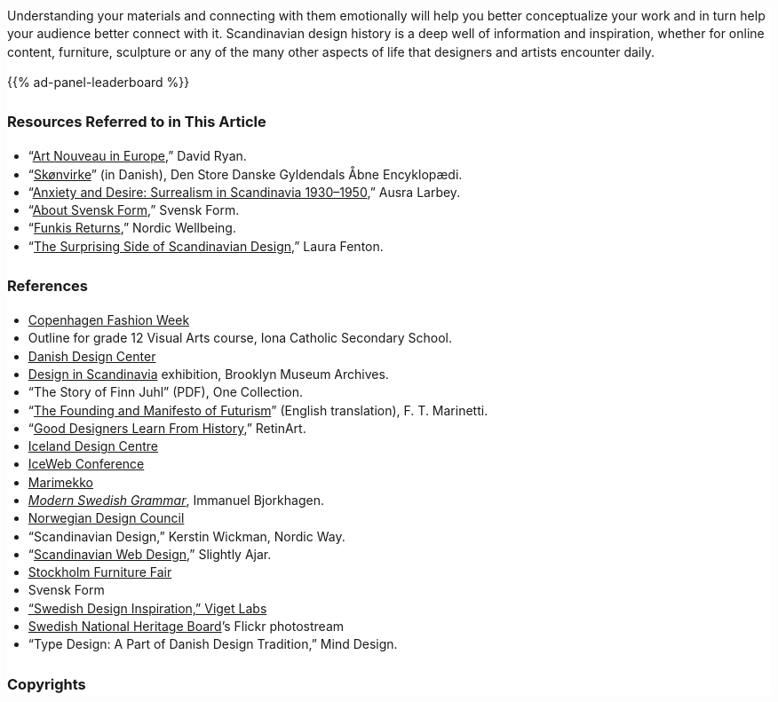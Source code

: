 Understanding your materials and connecting with them emotionally will help you better conceptualize your work and in turn help your audience better connect with it. Scandinavian design history is a deep well of information and inspiration, whether for online content, furniture, sculpture or any of the many other aspects of life that designers and artists encounter daily.

{{% ad-panel-leaderboard %}}

### Resources Referred to in This Article

*   “[Art Nouveau in Europe](https://www.artsmia.org/modernism/e_ANE.html),” David Ryan.
*   “[Skønvirke](https://denstoredanske.lex.dk/sk%C3%B8nvirke)” (in Danish), Den Store Danske Gyldendals Åbne Encyklopædi.
*   “[Anxiety and Desire: Surrealism in Scandinavia 1930&ndash;1950](https://www.absolutearts.com/artsnews/2004/02/13/31805.html),” Ausra Larbey.
*   “[About Svensk Form](https://svenskform.se/en/about-svensk-form/),” Svensk Form.
*   “[Funkis Returns](https://www.nordicwellbeing.com/web/design/more_design/funkisreturns.php),” Nordic Wellbeing.
*   “[The Surprising Side of Scandinavian Design](https://www.shelterpop.com/2010/11/30/scandinavian-design/),” Laura Fenton.

### References

*   [Copenhagen Fashion Week](https://copenhagenfashionweek.com/)
*   Outline for grade 12 Visual Arts course, Iona Catholic Secondary School.
*   [Danish Design Center](https://en.ddc.dk/)
*   [Design in Scandinavia](https://www.brooklynmuseum.org/opencollection/exhibitions/1092/Design_in_Scandinavia/image/6502/Design_in_Scandinavia._|04201954_-_05161954|._Installation_view.) exhibition, Brooklyn Museum Archives.
*   “The Story of Finn Juhl” (PDF), One Collection.
*   “[The Founding and Manifesto of Futurism](https://www.italianfuturism.org/manifestos/foundingmanifesto/)” (English translation), F. T. Marinetti.
*   “[Good Designers Learn From History](https://retinart.net/graphic-design/good-designers-learn-from-history/),” RetinArt.
*   [Iceland Design Centre](https://www.honnunarmidstod.is/en)
*   [IceWeb Conference](https://www.icewebconference.com/)
*   [Marimekko](https://www.marimekko.com/eu_en/)
*   [*Modern Swedish Grammar*](https://www.archive.org/details/modernswedishgra00bjoruoft), Immanuel Bjorkhagen.
*   [Norwegian Design Council](https://www.norskdesign.no/?lang=en_US)
*   “Scandinavian Design,” Kerstin Wickman, Nordic Way.
*   “[Scandinavian Web Design](https://my.opera.com/dstorey/blog/2007/11/16/scandinavian-web-design),” Slightly Ajar.
*   [Stockholm Furniture Fair](https://www.stockholmfurniturefair.se/en)
*   Svensk Form
*   [“Swedish Design Inspiration,” Viget Labs](https://www.viget.com/articles/swedish-design-inspiration/)
*   [Swedish National Heritage Board](https://www.flickr.com/photos/swedish_heritage_board/)’s Flickr photostream
*   “Type Design: A Part of Danish Design Tradition,” Mind Design.

### Copyrights
